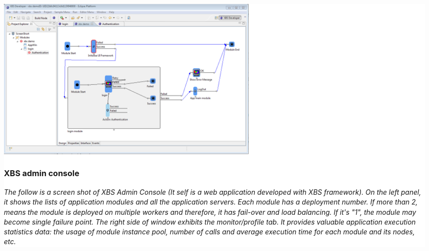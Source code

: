 <img src="https://github.com/KenXBS/XBS/blob/master/images/app_main_large.png" width="500" />


### XBS admin console
_The follow is a screen shot of XBS Admin Console (It self is a web application developed with XBS framework). On the left panel, it shows the lists 
of application modules and all the application servers. Each module has a deployment number. If more than 2, means the module is deployed on multiple 
workers and therefore, it has fail-over and load balancing. If it's "1", the module may become single failure point. The right side of window exhibits 
the monitor/profile tab. It provides valuable application execution statistics data: the usage of module instance pool, number of calls and average 
execution time for each module and its nodes, etc._
